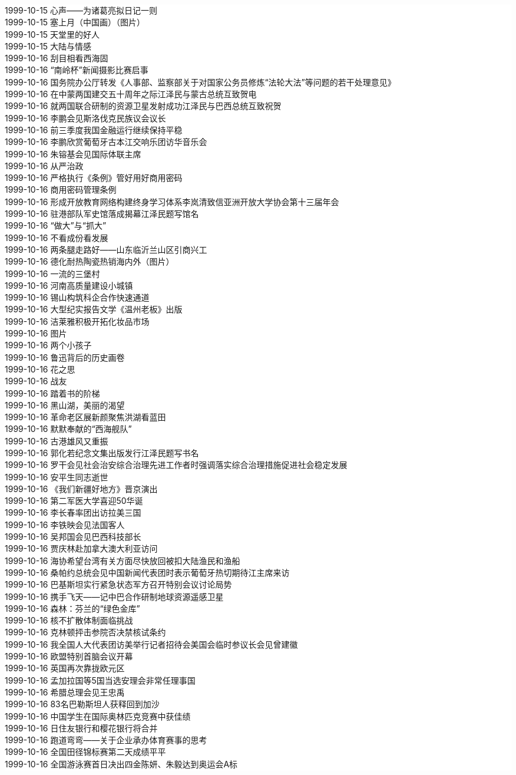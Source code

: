 1999-10-15 心声——为诸葛亮拟日记一则  
1999-10-15 塞上月（中国画）（图片）  
1999-10-15 天堂里的好人  
1999-10-15 大陆与情感  
1999-10-16 刮目相看西海固  
1999-10-16 “南岭杯”新闻摄影比赛启事  
1999-10-16 国务院办公厅转发《人事部、监察部关于对国家公务员修炼“法轮大法”等问题的若干处理意见》  
1999-10-16 在中蒙两国建交五十周年之际江泽民与蒙古总统互致贺电  
1999-10-16 就两国联合研制的资源卫星发射成功江泽民与巴西总统互致祝贺  
1999-10-16 李鹏会见斯洛伐克民族议会议长  
1999-10-16 前三季度我国金融运行继续保持平稳  
1999-10-16 李鹏欣赏葡萄牙古本江交响乐团访华音乐会  
1999-10-16 朱镕基会见国际体联主席  
1999-10-16 从严治政  
1999-10-16 严格执行《条例》管好用好商用密码  
1999-10-16 商用密码管理条例  
1999-10-16 形成开放教育网络构建终身学习体系李岚清致信亚洲开放大学协会第十三届年会  
1999-10-16 驻港部队军史馆落成揭幕江泽民题写馆名  
1999-10-16 “做大”与“抓大”  
1999-10-16 不看成份看发展  
1999-10-16 两条腿走路好——山东临沂兰山区引商兴工  
1999-10-16 德化耐热陶瓷热销海内外（图片）  
1999-10-16 一流的三堡村  
1999-10-16 河南高质量建设小城镇  
1999-10-16 锡山构筑科企合作快速通道  
1999-10-16 大型纪实报告文学《温州老板》出版  
1999-10-16 洁莱雅积极开拓化妆品市场  
1999-10-16 图片  
1999-10-16 两个小孩子  
1999-10-16 鲁迅背后的历史画卷  
1999-10-16 花之思  
1999-10-16 战友  
1999-10-16 踏着书的阶梯  
1999-10-16 黑山湖，美丽的渴望  
1999-10-16 革命老区展新颜聚焦洪湖看蓝田  
1999-10-16 默默奉献的“西海舰队”  
1999-10-16 古港雄风又重振  
1999-10-16 郭化若纪念文集出版发行江泽民题写书名  
1999-10-16 罗干会见社会治安综合治理先进工作者时强调落实综合治理措施促进社会稳定发展  
1999-10-16 安平生同志逝世  
1999-10-16 《我们新疆好地方》晋京演出  
1999-10-16 第二军医大学喜迎50华诞  
1999-10-16 李长春率团出访拉美三国  
1999-10-16 李铁映会见法国客人  
1999-10-16 吴邦国会见巴西科技部长  
1999-10-16 贾庆林赴加拿大澳大利亚访问  
1999-10-16 海协希望台湾有关方面尽快放回被扣大陆渔民和渔船  
1999-10-16 桑帕约总统会见中国新闻代表团时表示葡萄牙热切期待江主席来访  
1999-10-16 巴基斯坦实行紧急状态军方召开特别会议讨论局势  
1999-10-16 携手飞天——记中巴合作研制地球资源遥感卫星  
1999-10-16 森林：芬兰的“绿色金库”  
1999-10-16 核不扩散体制面临挑战  
1999-10-16 克林顿抨击参院否决禁核试条约  
1999-10-16 我全国人大代表团访美举行记者招待会美国会临时参议长会见曾建徽  
1999-10-16 欧盟特别首脑会议开幕  
1999-10-16 英国再次靠拢欧元区  
1999-10-16 孟加拉国等5国当选安理会非常任理事国  
1999-10-16 希腊总理会见王忠禹  
1999-10-16 83名巴勒斯坦人获释回到加沙  
1999-10-16 中国学生在国际奥林匹克竞赛中获佳绩  
1999-10-16 日住友银行和樱花银行将合并  
1999-10-16 跑道弯弯——关于企业承办体育赛事的思考  
1999-10-16 全国田径锦标赛第二天成绩平平  
1999-10-16 全国游泳赛首日决出四金陈妍、朱毅达到奥运会A标  